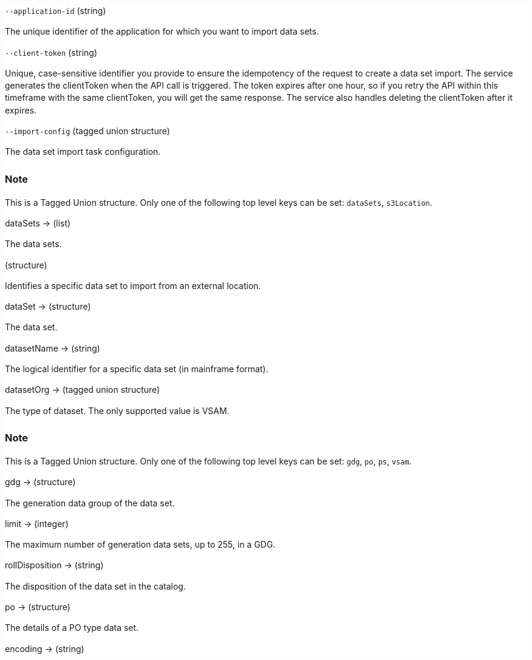 `--application-id` (string)

The unique identifier of the application for which you want to import data sets.

`--client-token` (string)

Unique, case-sensitive identifier you provide to ensure the idempotency of the request to create a data set import. The service generates the clientToken when the API call is triggered. The token expires after one hour, so if you retry the API within this timeframe with the same clientToken, you will get the same response. The service also handles deleting the clientToken after it expires.

`--import-config` (tagged union structure)

The data set import task configuration.

### Note

This is a Tagged Union structure. Only one of the following top level keys can be set: `dataSets`, `s3Location`.

dataSets -> (list)

The data sets.

(structure)

Identifies a specific data set to import from an external location.

dataSet -> (structure)

The data set.

datasetName -> (string)

The logical identifier for a specific data set (in mainframe format).

datasetOrg -> (tagged union structure)

The type of dataset. The only supported value is VSAM.

### Note

This is a Tagged Union structure. Only one of the following top level keys can be set: `gdg`, `po`, `ps`, `vsam`.

gdg -> (structure)

The generation data group of the data set.

limit -> (integer)

The maximum number of generation data sets, up to 255, in a GDG.

rollDisposition -> (string)

The disposition of the data set in the catalog.

po -> (structure)

The details of a PO type data set.

encoding -> (string)
